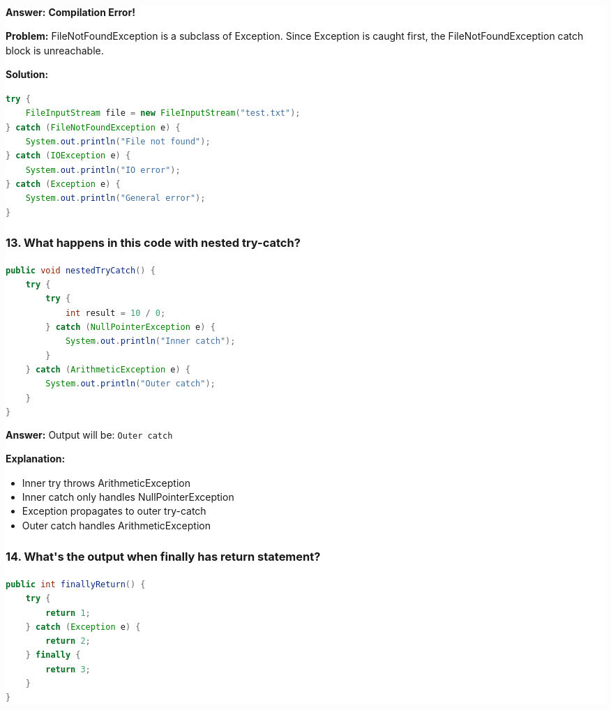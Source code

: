 **Answer:** **Compilation Error!**

**Problem:** FileNotFoundException is a subclass of Exception. Since Exception is caught first, the FileNotFoundException catch block is unreachable.

**Solution:**
```java
try {
    FileInputStream file = new FileInputStream("test.txt");
} catch (FileNotFoundException e) {
    System.out.println("File not found");
} catch (IOException e) {
    System.out.println("IO error");
} catch (Exception e) {
    System.out.println("General error");
}
```

### 13. What happens in this code with nested try-catch?

```java
public void nestedTryCatch() {
    try {
        try {
            int result = 10 / 0;
        } catch (NullPointerException e) {
            System.out.println("Inner catch");
        }
    } catch (ArithmeticException e) {
        System.out.println("Outer catch");
    }
}
```

**Answer:** Output will be: `Outer catch`

**Explanation:**
- Inner try throws ArithmeticException
- Inner catch only handles NullPointerException
- Exception propagates to outer try-catch
- Outer catch handles ArithmeticException

### 14. What's the output when finally has return statement?

```java
public int finallyReturn() {
    try {
        return 1;
    } catch (Exception e) {
        return 2;
    } finally {
        return 3;
    }
}
```
